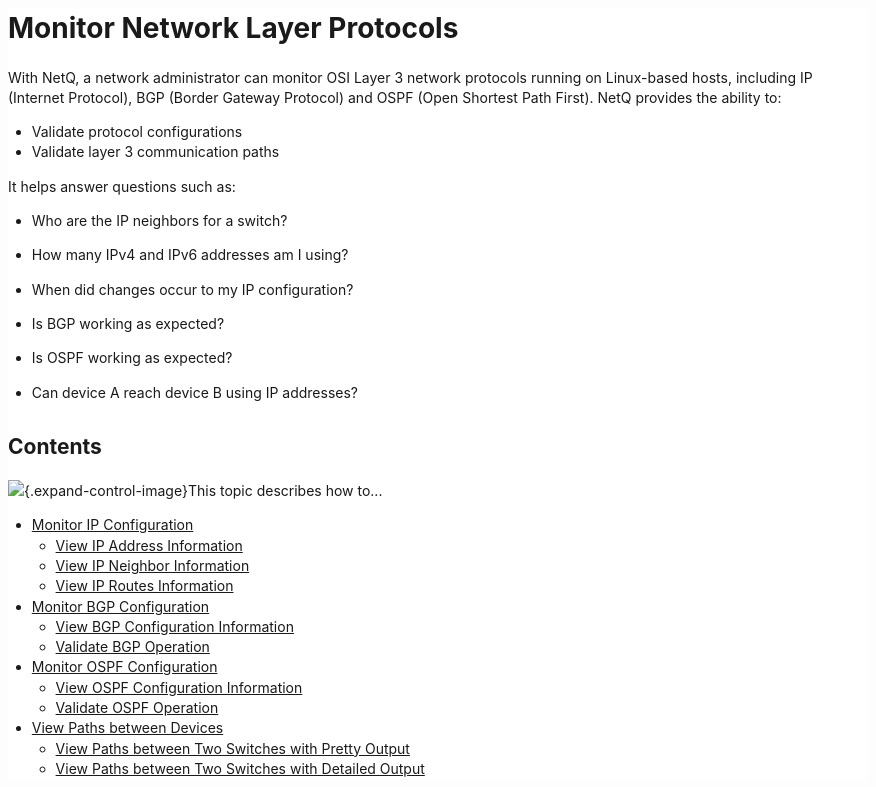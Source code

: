 # Monitor Network Layer Protocols

With NetQ, a network administrator can monitor OSI Layer 3 network
protocols running on Linux-based hosts, including IP (Internet
Protocol), BGP (Border Gateway Protocol) and OSPF (Open Shortest Path
First). NetQ provides the ability to: 

-   Validate protocol configurations
-   Validate layer 3 communication paths

It helps answer questions such as:

-   Who are the IP neighbors for a switch?

-   How many IPv4 and IPv6 addresses am I using?

-   When did changes occur to my IP configuration?
-   Is BGP working as expected?

-   Is OSPF working as expected?

-   Can device A reach device B using IP addresses?

## Contents

![](images/icons/grey_arrow_down.png){.expand-control-image}This topic
describes how to...

-   [Monitor IP
    Configuration](#MonitorNetworkLayerProtocols-MonitorIPConfiguration)
    -   [View IP Address
        Information](#MonitorNetworkLayerProtocols-ViewIPAddressInformation)
    -   [View IP Neighbor
        Information](#MonitorNetworkLayerProtocols-ViewIPNeighborInformation)
    -   [View IP Routes
        Information](#MonitorNetworkLayerProtocols-ViewIPRoutesInformation)
-   [Monitor BGP
    Configuration](#MonitorNetworkLayerProtocols-MonitorBGPConfiguration)
    -   [View BGP Configuration
        Information](#MonitorNetworkLayerProtocols-ViewBGPConfigurationInformation)
    -   [Validate BGP
        Operation](#MonitorNetworkLayerProtocols-ValidateBGPOperation)
-   [Monitor OSPF
    Configuration](#MonitorNetworkLayerProtocols-MonitorOSPFConfiguration)
    -   [View OSPF Configuration
        Information](#MonitorNetworkLayerProtocols-ViewOSPFConfigurationInformation)
    -   [Validate OSPF
        Operation](#MonitorNetworkLayerProtocols-ValidateOSPFOperation)
-   [View Paths between
    Devices](#MonitorNetworkLayerProtocols-ViewPathsbetweenDevices)
    -   [View Paths between Two Switches with Pretty
        Output](#MonitorNetworkLayerProtocols-ViewPathsbetweenTwoSwitcheswithPrettyOutput)
    -   [View Paths between Two Switches with Detailed
        Output](#MonitorNetworkLayerProtocols-ViewPathsbetweenTwoSwitcheswithDetailedOutput)
